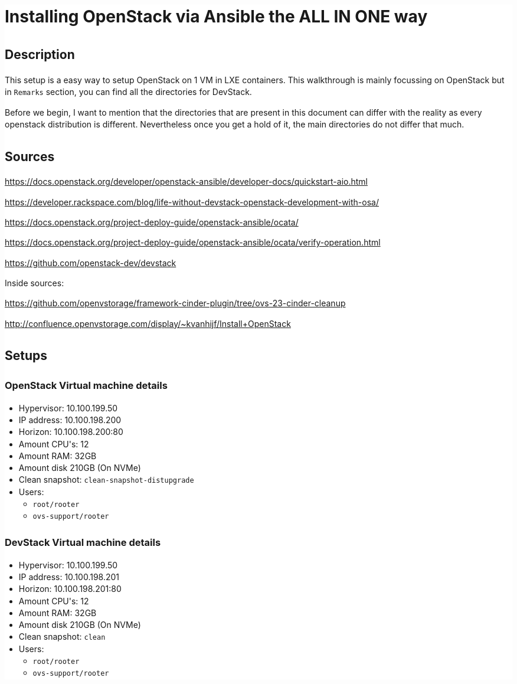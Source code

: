 # Installing OpenStack via Ansible the ALL IN ONE way

## Description
This setup is a easy way to setup OpenStack on 1 VM in LXE containers.
This walkthrough is mainly focussing on OpenStack but in `Remarks` section, you can find all the directories for DevStack.

Before we begin, I want to mention that the directories that are present in this document can differ with the reality as every openstack distribution is different. 
Nevertheless once you get a hold of it, the main directories do not differ that much.

## Sources

https://docs.openstack.org/developer/openstack-ansible/developer-docs/quickstart-aio.html

https://developer.rackspace.com/blog/life-without-devstack-openstack-development-with-osa/

https://docs.openstack.org/project-deploy-guide/openstack-ansible/ocata/

https://docs.openstack.org/project-deploy-guide/openstack-ansible/ocata/verify-operation.html

https://github.com/openstack-dev/devstack

Inside sources:

https://github.com/openvstorage/framework-cinder-plugin/tree/ovs-23-cinder-cleanup

http://confluence.openvstorage.com/display/~kvanhijf/Install+OpenStack

## Setups

### OpenStack Virtual machine details
* Hypervisor: 10.100.199.50
* IP address: 10.100.198.200
* Horizon: 10.100.198.200:80
* Amount CPU's: 12
* Amount RAM: 32GB
* Amount disk 210GB (On NVMe)
* Clean snapshot: `clean-snapshot-distupgrade`
* Users:
    * `root/rooter`
    * `ovs-support/rooter`

### DevStack Virtual machine details
* Hypervisor: 10.100.199.50
* IP address: 10.100.198.201
* Horizon: 10.100.198.201:80
* Amount CPU's: 12
* Amount RAM: 32GB
* Amount disk 210GB (On NVMe)
* Clean snapshot: `clean`
* Users:
    * `root/rooter`
    * `ovs-support/rooter`
